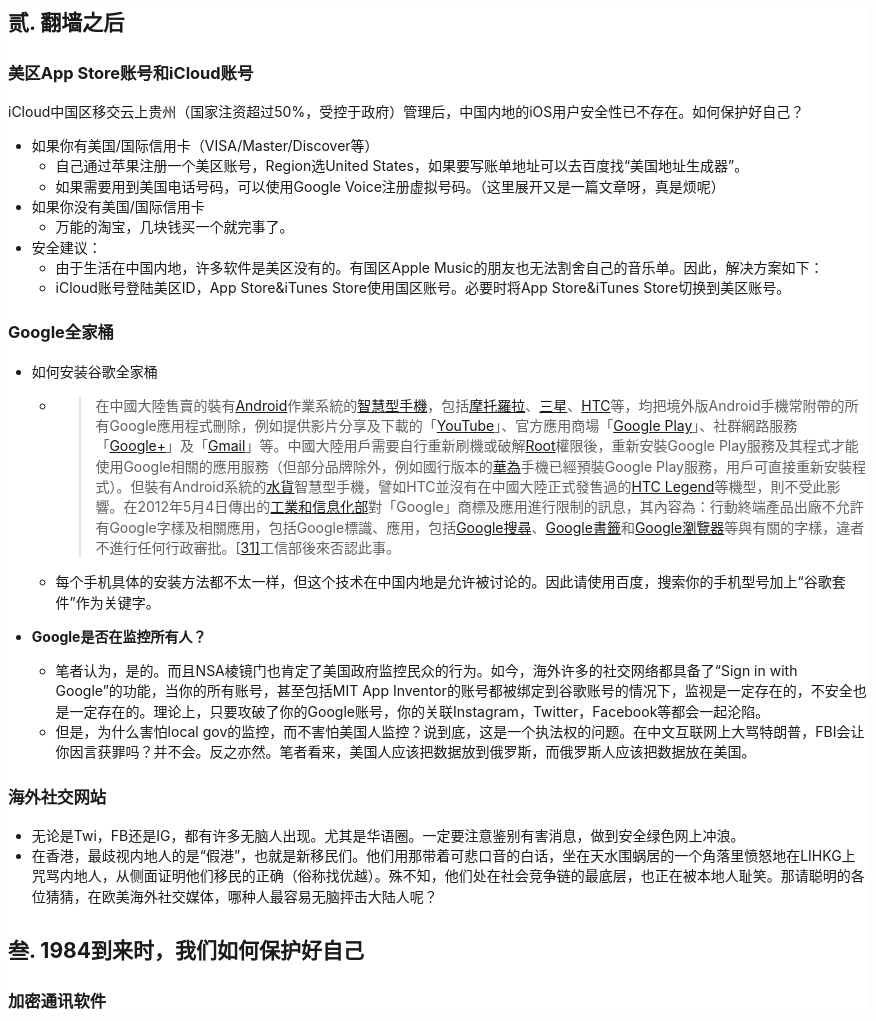 ## 贰. 翻墙之后

### 美区App Store账号和iCloud账号

iCloud中国区移交云上贵州（国家注资超过50%，受控于政府）管理后，中国内地的iOS用户安全性已不存在。如何保护好自己？

- 如果你有美国/国际信用卡（VISA/Master/Discover等）
  - 自己通过苹果注册一个美区账号，Region选United States，如果要写账单地址可以去百度找“美国地址生成器”。
  - 如果需要用到美国电话号码，可以使用Google Voice注册虚拟号码。（这里展开又是一篇文章呀，真是烦呢）
- 如果你没有美国/国际信用卡
  - 万能的淘宝，几块钱买一个就完事了。
- 安全建议：
  - 由于生活在中国内地，许多软件是美区没有的。有国区Apple Music的朋友也无法割舍自己的音乐单。因此，解决方案如下：
  - iCloud账号登陆美区ID，App Store&iTunes Store使用国区账号。必要时将App Store&iTunes Store切换到美区账号。

### Google全家桶

- 如何安装谷歌全家桶

  - > 在中國大陸售賣的裝有[Android](https://zh.wikipedia.org/wiki/Android)作業系統的[智慧型手機](https://zh.wikipedia.org/wiki/智能手机)，包括[摩托羅拉](https://zh.wikipedia.org/wiki/摩托罗拉)、[三星](https://zh.wikipedia.org/wiki/三星電子)、[HTC](https://zh.wikipedia.org/wiki/HTC)等，均把境外版Android手機常附帶的所有Google應用程式刪除，例如提供影片分享及下載的「[YouTube](https://zh.wikipedia.org/wiki/YouTube)」、官方應用商場「[Google Play](https://zh.wikipedia.org/wiki/Google_Play)」、社群網路服務「[Google+](https://zh.wikipedia.org/wiki/Google%2B)」及「[Gmail](https://zh.wikipedia.org/wiki/Gmail)」等。中國大陸用戶需要自行重新刷機或破解[Root](https://zh.wikipedia.org/wiki/Root_(Android_OS))權限後，重新安裝Google Play服務及其程式才能使用Google相關的應用服務（但部分品牌除外，例如國行版本的[華為](https://zh.wikipedia.org/wiki/华为)手機已經預裝Google Play服務，用戶可直接重新安裝程式）。但裝有Android系統的[水貨](https://zh.wikipedia.org/wiki/水貨)智慧型手機，譬如HTC並沒有在中國大陸正式發售過的[HTC Legend](https://zh.wikipedia.org/wiki/HTC_Legend)等機型，則不受此影響。在2012年5月4日傳出的[工業和信息化部](https://zh.wikipedia.org/wiki/中华人民共和国工业和信息化部)對「Google」商標及應用進行限制的訊息，其內容為：行動終端產品出廠不允許有Google字樣及相關應用，包括Google標識、應用，包括[Google搜尋](https://zh.wikipedia.org/wiki/Google搜索)、[Google書籤](https://zh.wikipedia.org/wiki/Google书签)和[Google瀏覽器](https://zh.wikipedia.org/wiki/Google瀏覽器)等與有關的字樣，違者不進行任何行政審批。[[31\]](https://zh.wikipedia.org/wiki/中华人民共和国网络审查#cite_note-31)工信部後來否認此事。

  - 每个手机具体的安装方法都不太一样，但这个技术在中国内地是允许被讨论的。因此请使用百度，搜索你的手机型号加上“谷歌套件”作为关键字。

- **Google是否在监控所有人？**

  - 笔者认为，是的。而且NSA棱镜门也肯定了美国政府监控民众的行为。如今，海外许多的社交网络都具备了“Sign in with Google”的功能，当你的所有账号，甚至包括MIT App Inventor的账号都被绑定到谷歌账号的情况下，监视是一定存在的，不安全也是一定存在的。理论上，只要攻破了你的Google账号，你的关联Instagram，Twitter，Facebook等都会一起沦陷。
  - 但是，为什么害怕local gov的监控，而不害怕美国人监控？说到底，这是一个执法权的问题。在中文互联网上大骂特朗普，FBI会让你因言获罪吗？并不会。反之亦然。笔者看来，美国人应该把数据放到俄罗斯，而俄罗斯人应该把数据放在美国。

### 海外社交网站

- 无论是Twi，FB还是IG，都有许多无脑人出现。尤其是华语圈。一定要注意鉴别有害消息，做到安全绿色网上冲浪。
- 在香港，最歧视内地人的是“假港”，也就是新移民们。他们用那带着可悲口音的白话，坐在天水围蜗居的一个角落里愤怒地在LIHKG上咒骂内地人，从侧面证明他们移民的正确（俗称找优越）。殊不知，他们处在社会竞争链的最底层，也正在被本地人耻笑。那请聪明的各位猜猜，在欧美海外社交媒体，哪种人最容易无脑抨击大陆人呢？

## 叁. 1984到来时，我们如何保护好自己

### 加密通讯软件
